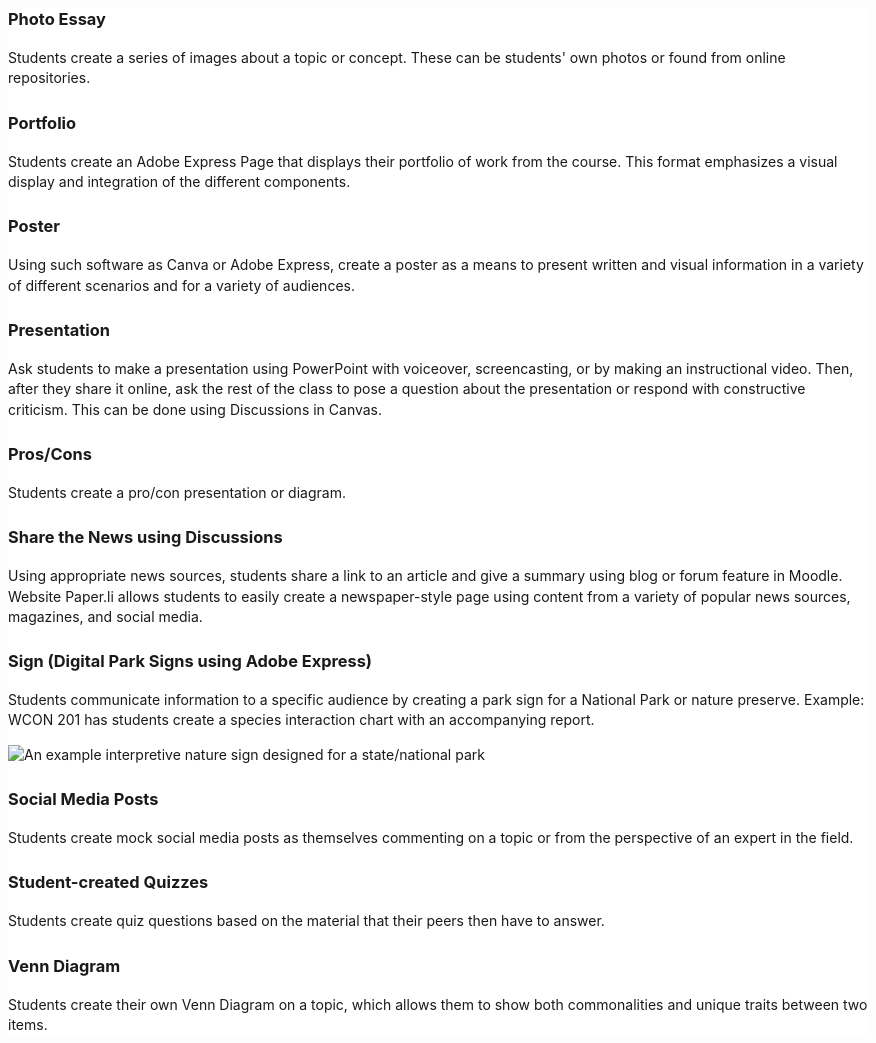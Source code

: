 ### Photo Essay

Students create a series of images about a topic or concept. These can be students' own photos or found from online repositories.

### Portfolio

Students create an Adobe Express Page that displays their portfolio of work from the course. This format emphasizes a visual display and integration of the different components.

### Poster
Using such software as Canva or Adobe Express, create a poster as a means to present written and visual information in a variety of different scenarios and for a variety of audiences.

### Presentation

Ask students to make a presentation using PowerPoint with voiceover, screencasting, or by making an instructional video.  Then, after they share it online, ask the rest of the class to pose a question about the presentation or respond with constructive criticism.  This can be done using Discussions in Canvas.

### Pros/Cons

Students create a pro/con presentation or diagram.

### Share the News using Discussions

Using appropriate news sources, students share a link to an article and give a summary using blog or forum feature in Moodle.  Website Paper.li allows students to easily create a newspaper-style page using content from a variety of popular news sources, magazines, and social media.

### Sign (Digital Park Signs using Adobe Express)
Students communicate information to a specific audience by creating a park sign for a National Park or nature preserve. Example: WCON 201 has students create a species interaction chart with an accompanying report.

![An example interpretive nature sign designed for a state/national park](Digital_Park_Sign_Example.png)

### Social Media Posts

Students create mock social media posts as themselves commenting on a topic or from the perspective of an expert in the field.

### Student-created Quizzes

Students create quiz questions based on the material that their peers then have to answer.

### Venn Diagram

Students create their own Venn Diagram on a topic, which allows them to show both commonalities and unique traits between two items.

